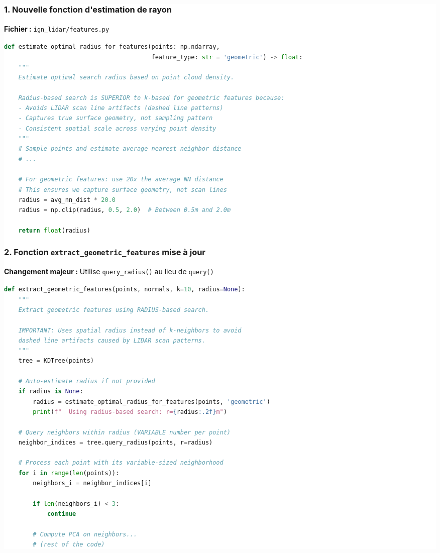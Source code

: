 ### 1. Nouvelle fonction d'estimation de rayon

**Fichier :** `ign_lidar/features.py`

```python
def estimate_optimal_radius_for_features(points: np.ndarray,
                                         feature_type: str = 'geometric') -> float:
    """
    Estimate optimal search radius based on point cloud density.

    Radius-based search is SUPERIOR to k-based for geometric features because:
    - Avoids LIDAR scan line artifacts (dashed line patterns)
    - Captures true surface geometry, not sampling pattern
    - Consistent spatial scale across varying point density
    """
    # Sample points and estimate average nearest neighbor distance
    # ...

    # For geometric features: use 20x the average NN distance
    # This ensures we capture surface geometry, not scan lines
    radius = avg_nn_dist * 20.0
    radius = np.clip(radius, 0.5, 2.0)  # Between 0.5m and 2.0m

    return float(radius)
```

### 2. Fonction `extract_geometric_features` mise à jour

**Changement majeur :** Utilise `query_radius()` au lieu de `query()`

```python
def extract_geometric_features(points, normals, k=10, radius=None):
    """
    Extract geometric features using RADIUS-based search.

    IMPORTANT: Uses spatial radius instead of k-neighbors to avoid
    dashed line artifacts caused by LIDAR scan patterns.
    """
    tree = KDTree(points)

    # Auto-estimate radius if not provided
    if radius is None:
        radius = estimate_optimal_radius_for_features(points, 'geometric')
        print(f"  Using radius-based search: r={radius:.2f}m")

    # Query neighbors within radius (VARIABLE number per point)
    neighbor_indices = tree.query_radius(points, r=radius)

    # Process each point with its variable-sized neighborhood
    for i in range(len(points)):
        neighbors_i = neighbor_indices[i]

        if len(neighbors_i) < 3:
            continue

        # Compute PCA on neighbors...
        # (rest of the code)
```
